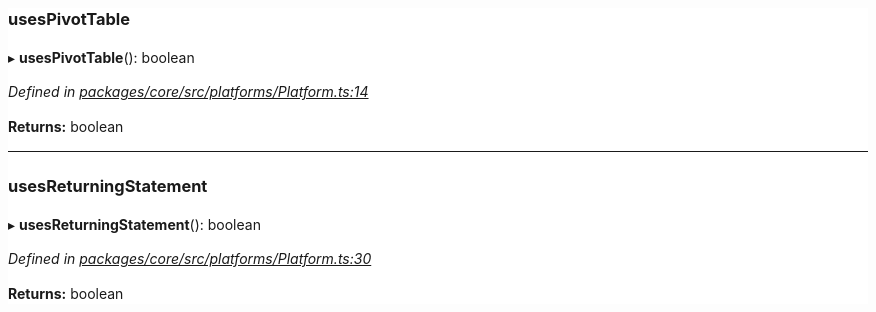 ### usesPivotTable

▸ **usesPivotTable**(): boolean

*Defined in [packages/core/src/platforms/Platform.ts:14](https://github.com/mikro-orm/mikro-orm/blob/4249b052e/packages/core/src/platforms/Platform.ts#L14)*

**Returns:** boolean

___

### usesReturningStatement

▸ **usesReturningStatement**(): boolean

*Defined in [packages/core/src/platforms/Platform.ts:30](https://github.com/mikro-orm/mikro-orm/blob/4249b052e/packages/core/src/platforms/Platform.ts#L30)*

**Returns:** boolean
